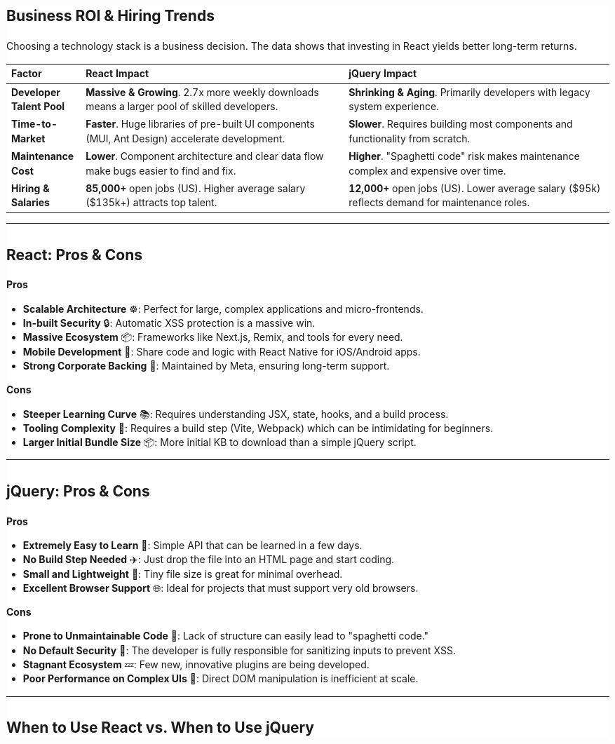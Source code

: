 ## Business ROI & Hiring Trends

Choosing a technology stack is a business decision. The data shows that investing in React yields better long-term returns.

| Factor | React Impact | jQuery Impact |
| :--- | :--- | :--- |
| **Developer Talent Pool** | **Massive & Growing**. 2.7x more weekly downloads means a larger pool of skilled developers. | **Shrinking & Aging**. Primarily developers with legacy system experience. |
| **Time-to-Market** | **Faster**. Huge libraries of pre-built UI components (MUI, Ant Design) accelerate development. | **Slower**. Requires building most components and functionality from scratch. |
| **Maintenance Cost** | **Lower**. Component architecture and clear data flow make bugs easier to find and fix. | **Higher**. "Spaghetti code" risk makes maintenance complex and expensive over time. |
| **Hiring & Salaries** | **85,000+** open jobs (US). Higher average salary ($135k+) attracts top talent. | **12,000+** open jobs (US). Lower average salary ($95k) reflects demand for maintenance roles. |

---

## React: Pros & Cons

**Pros**
*   **Scalable Architecture** ☸️: Perfect for large, complex applications and micro-frontends.
*   **In-built Security** 🔒: Automatic XSS protection is a massive win.
*   **Massive Ecosystem** 📦: Frameworks like Next.js, Remix, and tools for every need.
*   **Mobile Development** 📱: Share code and logic with React Native for iOS/Android apps.
*   **Strong Corporate Backing** 🏢: Maintained by Meta, ensuring long-term support.

**Cons**
*   **Steeper Learning Curve** 📚: Requires understanding JSX, state, hooks, and a build process.
*   **Tooling Complexity** 🔧: Requires a build step (Vite, Webpack) which can be intimidating for beginners.
*   **Larger Initial Bundle Size** 📦: More initial KB to download than a simple jQuery script.

---

## jQuery: Pros & Cons

**Pros**
*   **Extremely Easy to Learn** 🚀: Simple API that can be learned in a few days.
*   **No Build Step Needed** ✈️: Just drop the file into an HTML page and start coding.
*   **Small and Lightweight** 🍃: Tiny file size is great for minimal overhead.
*   **Excellent Browser Support** 🌐: Ideal for projects that must support very old browsers.

**Cons**
*   **Prone to Unmaintainable Code** 🍝: Lack of structure can easily lead to "spaghetti code."
*   **No Default Security** 🛑: The developer is fully responsible for sanitizing inputs to prevent XSS.
*   **Stagnant Ecosystem** 💤: Few new, innovative plugins are being developed.
*   **Poor Performance on Complex UIs** 🐢: Direct DOM manipulation is inefficient at scale.

---

## When to Use React vs. When to Use jQuery
